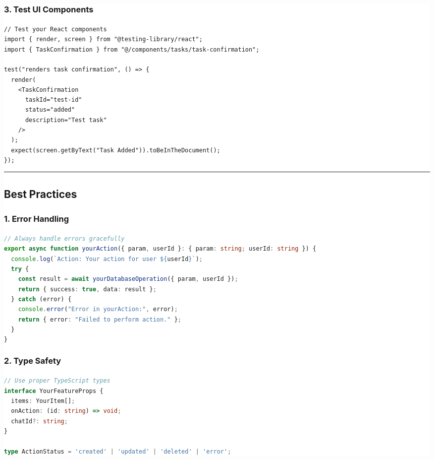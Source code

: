 ### 3. Test UI Components

```tsx
// Test your React components
import { render, screen } from "@testing-library/react";
import { TaskConfirmation } from "@/components/tasks/task-confirmation";

test("renders task confirmation", () => {
  render(
    <TaskConfirmation 
      taskId="test-id" 
      status="added" 
      description="Test task" 
    />
  );
  expect(screen.getByText("Task Added")).toBeInTheDocument();
});
```

---

## Best Practices

### 1. Error Handling

```typescript
// Always handle errors gracefully
export async function yourAction({ param, userId }: { param: string; userId: string }) {
  console.log(`Action: Your action for user ${userId}`);
  try {
    const result = await yourDatabaseOperation({ param, userId });
    return { success: true, data: result };
  } catch (error) {
    console.error("Error in yourAction:", error);
    return { error: "Failed to perform action." };
  }
}
```

### 2. Type Safety

```typescript
// Use proper TypeScript types
interface YourFeatureProps {
  items: YourItem[];
  onAction: (id: string) => void;
  chatId?: string;
}

type ActionStatus = 'created' | 'updated' | 'deleted' | 'error';
```
